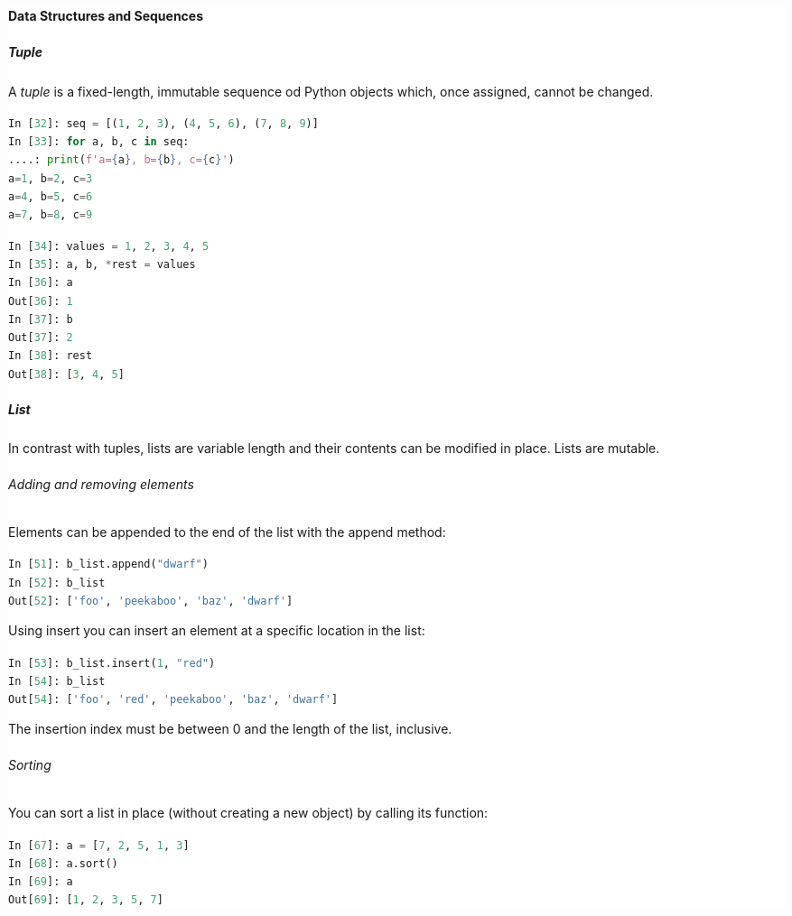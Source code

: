 #### Data Structures and Sequences
##### Tuple 
A *tuple* is a fixed-length, immutable sequence od Python objects which, once assigned, cannot be changed.

```python
In [32]: seq = [(1, 2, 3), (4, 5, 6), (7, 8, 9)]
In [33]: for a, b, c in seq:
....: print(f'a={a}, b={b}, c={c}')
a=1, b=2, c=3
a=4, b=5, c=6
a=7, b=8, c=9
```

```python
In [34]: values = 1, 2, 3, 4, 5
In [35]: a, b, *rest = values
In [36]: a
Out[36]: 1
In [37]: b
Out[37]: 2
In [38]: rest
Out[38]: [3, 4, 5]
```


##### List
In contrast with tuples, lists are variable length and their contents can be modified in place. Lists are mutable.

###### Adding and removing elements
Elements can be appended to the end of the list with the append method:
```python
In [51]: b_list.append("dwarf")
In [52]: b_list
Out[52]: ['foo', 'peekaboo', 'baz', 'dwarf']
```

Using insert you can insert an element at a specific location in the list:
```python
In [53]: b_list.insert(1, "red")
In [54]: b_list
Out[54]: ['foo', 'red', 'peekaboo', 'baz', 'dwarf']
```
The insertion index must be between 0 and the length of the list, inclusive.


###### Sorting
You can sort a list in place (without creating a new object) by calling its function:
```python
In [67]: a = [7, 2, 5, 1, 3]
In [68]: a.sort()
In [69]: a
Out[69]: [1, 2, 3, 5, 7]
```
